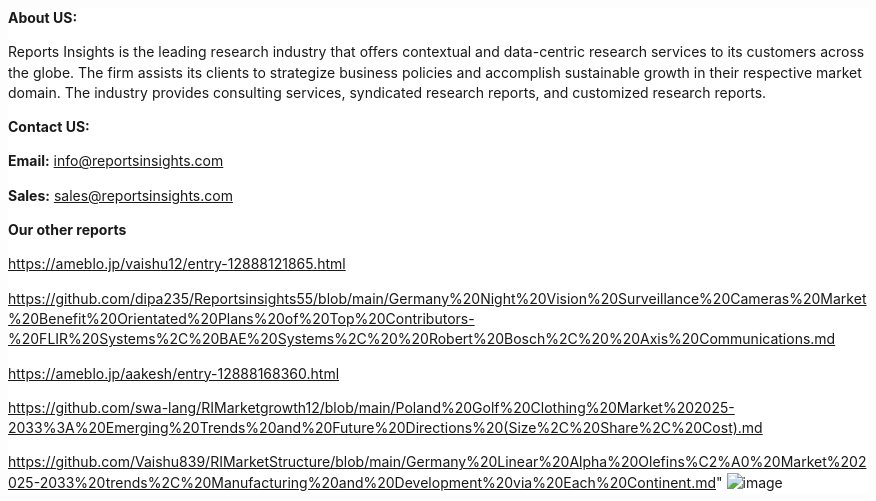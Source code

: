 <strong><strong>About US</strong>:</strong>

Reports Insights is the leading research industry that offers contextual and data-centric research services to its customers across the globe. The firm assists its clients to strategize business policies and accomplish sustainable growth in their respective market domain. The industry provides consulting services, syndicated research reports, and customized research reports.

<strong>Contact US:</strong>

<p class=""""><b>Email:</b> <a href=mailto:info@reportsinsights.com>info@reportsinsights.com</a></p>
<p class=""""><b>Sales:</b> <a href=mailto:sales@reportsinsights.com>sales@reportsinsights.com</a></p>

<strong>Our other reports</strong>

<a href=https://ameblo.jp/vaishu12/entry-12888121865.html>https://ameblo.jp/vaishu12/entry-12888121865.html</a>

<a href=https://github.com/dipa235/Reportsinsights55/blob/main/Germany%20Night%20Vision%20Surveillance%20Cameras%20Market%20Benefit%20Orientated%20Plans%20of%20Top%20Contributors-%20FLIR%20Systems%2C%20BAE%20Systems%2C%20%20Robert%20Bosch%2C%20%20Axis%20Communications.md>https://github.com/dipa235/Reportsinsights55/blob/main/Germany%20Night%20Vision%20Surveillance%20Cameras%20Market%20Benefit%20Orientated%20Plans%20of%20Top%20Contributors-%20FLIR%20Systems%2C%20BAE%20Systems%2C%20%20Robert%20Bosch%2C%20%20Axis%20Communications.md</a>

<a href=https://ameblo.jp/aakesh/entry-12888168360.html>https://ameblo.jp/aakesh/entry-12888168360.html</a>

<a href=https://github.com/swa-lang/RIMarketgrowth12/blob/main/Poland%20Golf%20Clothing%20Market%202025-2033%3A%20Emerging%20Trends%20and%20Future%20Directions%20(Size%2C%20Share%2C%20Cost).md>https://github.com/swa-lang/RIMarketgrowth12/blob/main/Poland%20Golf%20Clothing%20Market%202025-2033%3A%20Emerging%20Trends%20and%20Future%20Directions%20(Size%2C%20Share%2C%20Cost).md</a>

<a href=https://github.com/Vaishu839/RIMarketStructure/blob/main/Germany%20Linear%20Alpha%20Olefins%C2%A0%20Market%202025-2033%20trends%2C%20Manufacturing%20and%20Development%20via%20Each%20Continent.md>https://github.com/Vaishu839/RIMarketStructure/blob/main/Germany%20Linear%20Alpha%20Olefins%C2%A0%20Market%202025-2033%20trends%2C%20Manufacturing%20and%20Development%20via%20Each%20Continent.md</a>"
![image](https://github.com/user-attachments/assets/948335b9-ed63-4e13-8e81-3fb081405e7d)
